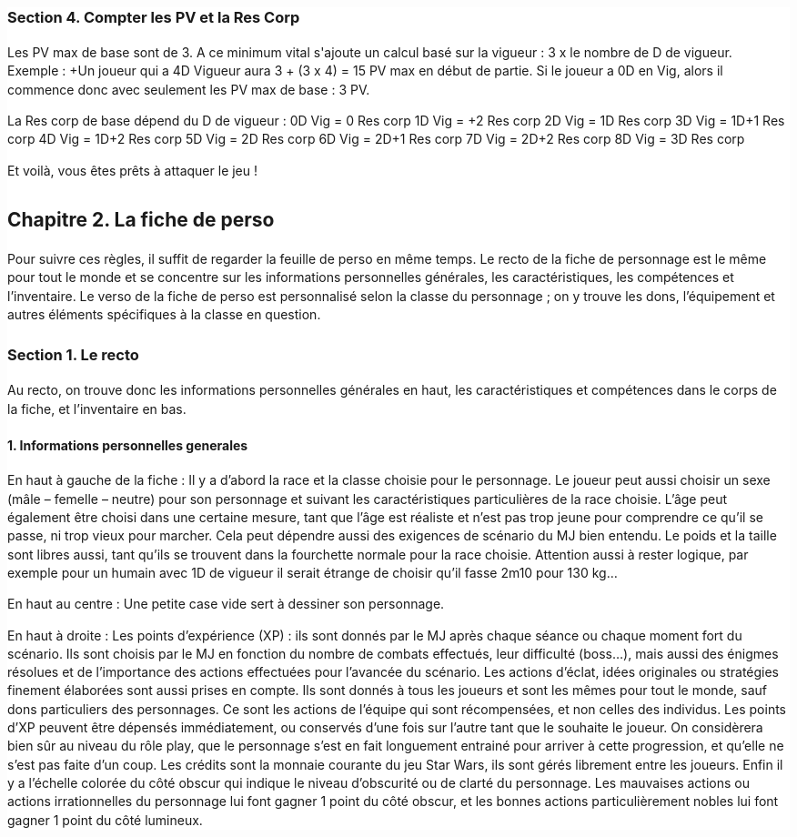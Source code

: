 ### Section 4. Compter les PV et la Res Corp

Les PV max de base sont de 3.
A ce minimum vital s'ajoute un calcul basé sur la vigueur : 3 x le nombre de D de vigueur.
Exemple : +Un joueur qui a 4D Vigueur aura 3 + (3 x 4) = 15 PV max en début de partie. 
Si le joueur a 0D en Vig, alors il commence donc avec seulement les PV max de base : 3 PV.

La Res corp de base dépend du D de vigueur :
0D Vig = 0 Res corp
1D Vig = +2 Res corp
2D Vig = 1D Res corp
3D Vig = 1D+1 Res corp
4D Vig = 1D+2 Res corp
5D Vig = 2D Res corp
6D Vig = 2D+1 Res corp
7D Vig = 2D+2 Res corp
8D Vig = 3D Res corp 

Et voilà, vous êtes prêts à attaquer le jeu !

## Chapitre 2. La fiche de perso

Pour suivre ces règles, il suffit de regarder la feuille de perso en même temps.
Le recto de la fiche de personnage est le même pour tout le monde et se concentre sur les informations personnelles générales, les caractéristiques, les compétences et l’inventaire.
Le verso de la fiche de perso est personnalisé selon la classe du personnage ; on y trouve les dons, l’équipement et autres éléments spécifiques à la classe en question.

### Section 1. Le recto

Au recto, on trouve donc les informations personnelles générales en haut, les caractéristiques et compétences dans le corps de la fiche, et l’inventaire en bas.

#### 1. Informations personnelles generales

En haut à gauche de la fiche :
Il y a d’abord la race et la classe choisie pour le personnage.
Le joueur peut aussi choisir un sexe (mâle – femelle – neutre) pour son personnage et suivant les caractéristiques particulières de la race choisie.
L’âge peut également être choisi dans une certaine mesure, tant que l’âge est réaliste et n’est pas trop jeune pour comprendre ce qu’il se passe, ni trop vieux pour marcher. Cela peut dépendre aussi des exigences de scénario du MJ bien entendu.
Le poids et la taille sont libres aussi, tant qu’ils se trouvent dans la fourchette normale pour la race choisie. Attention aussi à rester logique, par exemple pour un humain avec 1D de vigueur il serait étrange de choisir qu’il fasse 2m10 pour 130 kg…

En haut au centre : 
Une petite case vide sert à dessiner son personnage.

En haut à droite :
Les points d’expérience (XP) : ils sont donnés par le MJ après chaque séance ou chaque moment fort du scénario.
Ils sont choisis par le MJ en fonction du nombre de combats effectués, leur difficulté (boss…), mais aussi des énigmes résolues et de l’importance des actions effectuées pour l’avancée du scénario. Les actions d’éclat, idées originales ou stratégies finement élaborées sont aussi prises en compte.
Ils sont donnés à tous les joueurs et sont les mêmes pour tout le monde, sauf dons particuliers des personnages. Ce sont les actions de l’équipe qui sont récompensées, et non celles des individus.
Les points d’XP peuvent être dépensés immédiatement, ou conservés d’une fois sur l’autre tant que le souhaite le joueur. On considèrera bien sûr au niveau du rôle play, que le personnage s’est en fait longuement entrainé pour arriver à cette progression, et qu’elle ne s’est pas faite d’un coup.
Les crédits sont la monnaie courante du jeu Star Wars, ils sont gérés librement entre les joueurs.
Enfin il y a l’échelle colorée du côté obscur qui indique le niveau d’obscurité ou de clarté du personnage.
Les mauvaises actions ou actions irrationnelles du personnage lui font gagner 1 point du côté obscur, et les bonnes actions particulièrement nobles lui font gagner 1 point du côté lumineux.